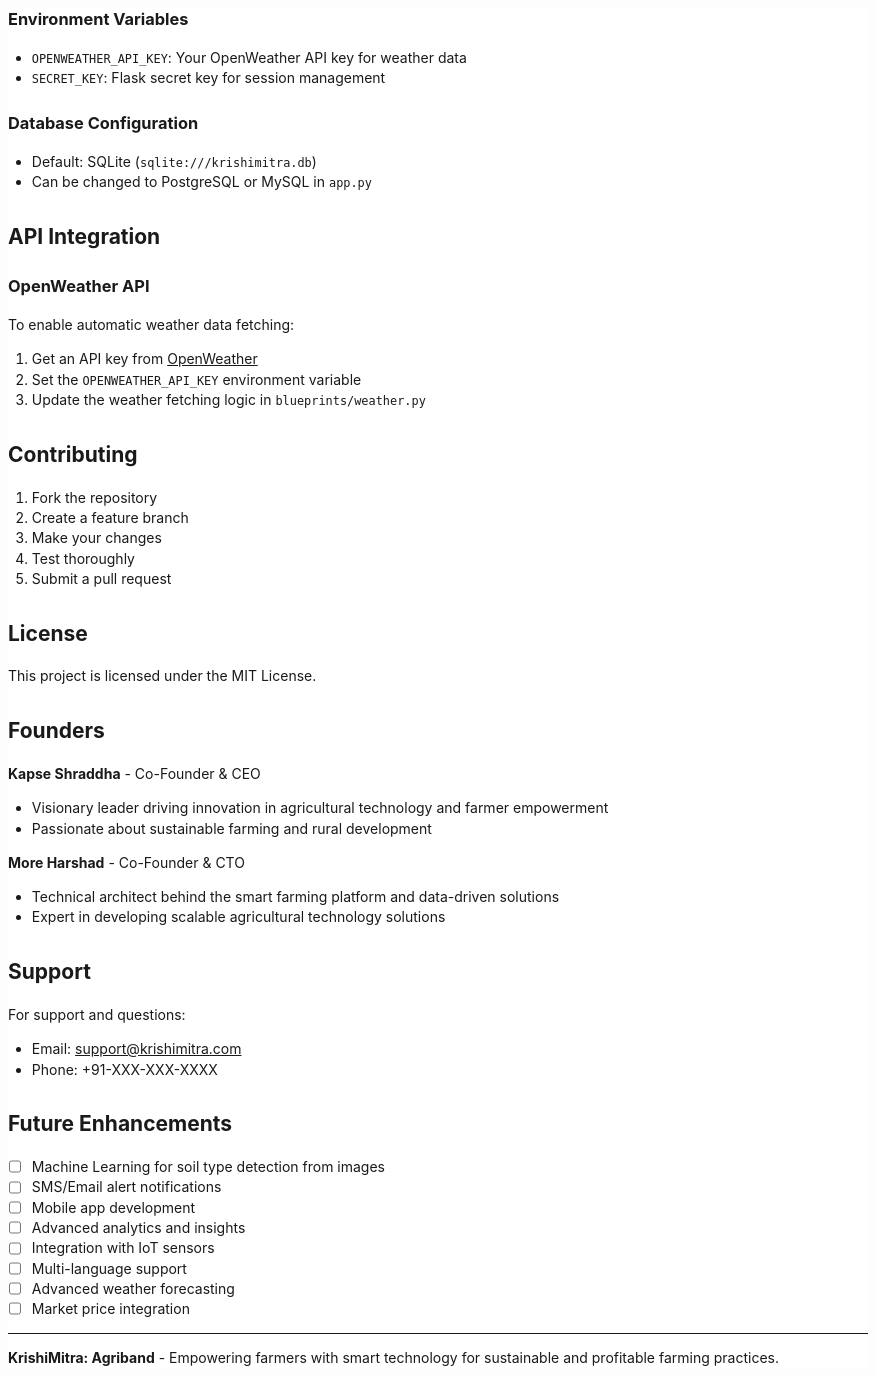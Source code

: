 ### Environment Variables
- `OPENWEATHER_API_KEY`: Your OpenWeather API key for weather data
- `SECRET_KEY`: Flask secret key for session management

### Database Configuration
- Default: SQLite (`sqlite:///krishimitra.db`)
- Can be changed to PostgreSQL or MySQL in `app.py`

## API Integration

### OpenWeather API
To enable automatic weather data fetching:
1. Get an API key from [OpenWeather](https://openweathermap.org/api)
2. Set the `OPENWEATHER_API_KEY` environment variable
3. Update the weather fetching logic in `blueprints/weather.py`

## Contributing

1. Fork the repository
2. Create a feature branch
3. Make your changes
4. Test thoroughly
5. Submit a pull request

## License

This project is licensed under the MIT License.

## Founders

**Kapse Shraddha** - Co-Founder & CEO
- Visionary leader driving innovation in agricultural technology and farmer empowerment
- Passionate about sustainable farming and rural development

**More Harshad** - Co-Founder & CTO  
- Technical architect behind the smart farming platform and data-driven solutions
- Expert in developing scalable agricultural technology solutions

## Support

For support and questions:
- Email: support@krishimitra.com
- Phone: +91-XXX-XXX-XXXX

## Future Enhancements

- [ ] Machine Learning for soil type detection from images
- [ ] SMS/Email alert notifications
- [ ] Mobile app development
- [ ] Advanced analytics and insights
- [ ] Integration with IoT sensors
- [ ] Multi-language support
- [ ] Advanced weather forecasting
- [ ] Market price integration

---

**KrishiMitra: Agriband** - Empowering farmers with smart technology for sustainable and profitable farming practices.
